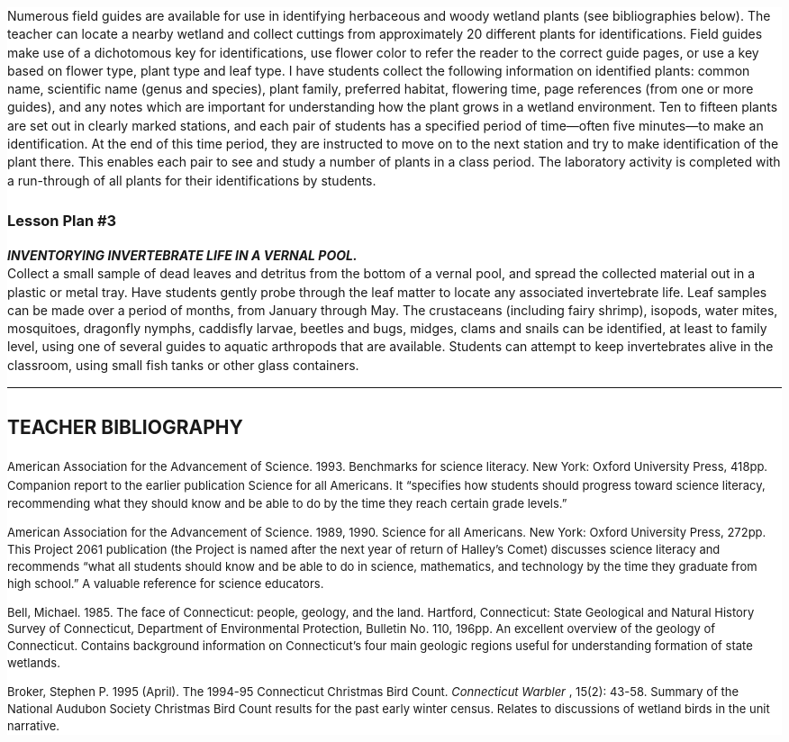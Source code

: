   Numerous field guides are available for use in identifying herbaceous and woody wetland plants (see bibliographies below). The teacher can locate a nearby wetland and collect cuttings from approximately 20 different plants for identifications. Field guides make use of a dichotomous key for identifications, use flower color to refer the reader to the correct guide pages, or use a key based on flower type, plant type and leaf type. I have students collect the following information on identified plants: common name, scientific name (genus and species), plant family, preferred habitat, flowering time, page references (from one or more guides), and any notes which are important for understanding how the plant grows in a wetland environment. Ten to fifteen plants are set out in clearly marked stations, and each pair of students has a specified period of time—often five minutes—to make an identification. At the end of this time period, they are instructed to move on to the next station and try to make identification of the plant there. This enables each pair to see and study a number of plants in a class period. The laboratory activity is completed with a run-through of all plants for their identifications by students.
 </p>
<h3>
  Lesson Plan #3
 </h3>
 <p>
  <b>
   <i>
    INVENTORYING INVERTEBRATE LIFE IN A VERNAL POOL.
   </i>
  </b>
  <br/>
  Collect a small sample of dead leaves and detritus from the bottom of a vernal pool, and spread the collected material out in a plastic or metal tray. Have students gently probe through the leaf matter to locate any associated invertebrate life. Leaf samples can be made over a period of months, from January through May. The crustaceans (including fairy shrimp), isopods, water mites, mosquitoes, dragonfly nymphs, caddisfly larvae, beetles and bugs, midges, clams and snails can be identified, at least to family level, using one of several guides to aquatic arthropods that are available. Students can attempt to keep invertebrates alive in the classroom, using small fish tanks or other glass containers.
 </p>
<hr/>
 <h2>
  TEACHER BIBLIOGRAPHY
 </h2>
 <font size="-1">
  American Association for the Advancement of Science. 1993. Benchmarks for science literacy. New York: Oxford University Press, 418pp. Companion report to the earlier publication Science for all Americans. It “specifies how students should progress toward science literacy, recommending what they should know and be able to do by the time they reach certain grade levels.”
  <p>
   American Association for the Advancement of Science. 1989, 1990. Science for all Americans. New York: Oxford University Press, 272pp. This Project 2061 publication (the Project is named after the next year of return of Halley’s Comet) discusses science literacy and recommends “what all students should know and be able to do in science, mathematics, and technology by the time they graduate from high school.” A valuable reference for science educators.
  </p>
  <p>
   Bell, Michael. 1985. The face of Connecticut: people, geology, and the land. Hartford, Connecticut: State Geological and Natural History Survey of Connecticut, Department of Environmental Protection, Bulletin No. 110, 196pp. An excellent overview of the geology of Connecticut. Contains background information on Connecticut’s four main geologic regions useful for understanding formation of state wetlands.
  </p>
  <p>
   Broker, Stephen P. 1995 (April). The 1994-95 Connecticut Christmas Bird Count.
   <i>
    Connecticut Warbler
   </i>
   , 15(2): 43-58. Summary of the National Audubon Society Christmas Bird Count results for the past early winter census. Relates to discussions of wetland birds in the unit narrative.
  </p>
